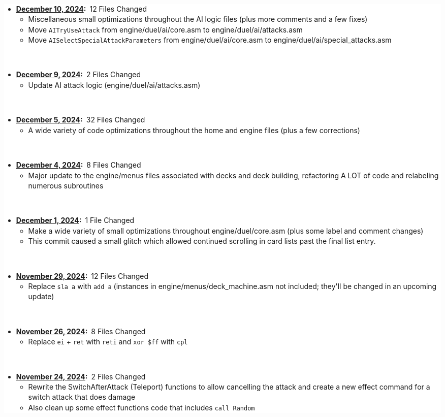 - **[December 10, 2024](https://github.com/Sha0den/poketcg_v2/commit/6d0f71e8b91d3b31b79559f22a062e12b89dd522):** 12 Files Changed
    - Miscellaneous small optimizations throughout the AI logic files (plus more comments and a few fixes)
    - Move `AITryUseAttack` from engine/duel/ai/core.asm to engine/duel/ai/attacks.asm
    - Move `AISelectSpecialAttackParameters` from engine/duel/ai/core.asm to engine/duel/ai/special_attacks.asm

<br/>

- **[December 9, 2024](https://github.com/Sha0den/poketcg_v2/commit/cf0172fa077954b802a62840b1a6f550d15c1ae5):** 2 Files Changed
    - Update AI attack logic (engine/duel/ai/attacks.asm)

<br/>

- **[December 5, 2024](https://github.com/Sha0den/poketcg_v2/commit/3ec1ad5dfe3a9a65b638e05bc1b7623b4a18e30f):** 32 Files Changed
    - A wide variety of code optimizations throughout the home and engine files (plus a few corrections)

<br/>

- **[December 4, 2024](https://github.com/Sha0den/poketcg_v2/commit/b6a204da0d1297318db880263380a7bf7c58386a):** 8 Files Changed
    - Major update to the engine/menus files associated with decks and deck building, refactoring A LOT of code and relabeling numerous subroutines

<br/>

- **[December 1, 2024](https://github.com/Sha0den/poketcg_v2/commit/a88234c5bf7b12580d6f788b6e72599b09af66a5):** 1 File Changed
    - Make a wide variety of small optimizations throughout engine/duel/core.asm (plus some label and comment changes)
    - This commit caused a small glitch which allowed continued scrolling in card lists past the final list entry.

<br/>

- **[November 29, 2024](https://github.com/Sha0den/poketcg_v2/commit/7df3379c8db9846c89243ae6efb319fff9835c3f):** 12 Files Changed
    - Replace `sla a` with `add a` (instances in engine/menus/deck_machine.asm not included; they'll be changed in an upcoming update)

<br/>

- **[November 26, 2024](https://github.com/Sha0den/poketcg_v2/commit/c96a79943ed492b10f2cccfd44d8062d4fdca3f3):** 8 Files Changed
    - Replace `ei` + `ret` with `reti` and `xor $ff` with `cpl`

<br/>

- **[November 24, 2024](https://github.com/Sha0den/poketcg_v2/commit/29b04f2533c70b94653c1acfa9200a3c03898a01):** 2 Files Changed
    - Rewrite the SwitchAfterAttack (Teleport) functions to allow cancelling the attack and create a new effect command for a switch attack that does damage
    - Also clean up some effect functions code that includes `call Random`
